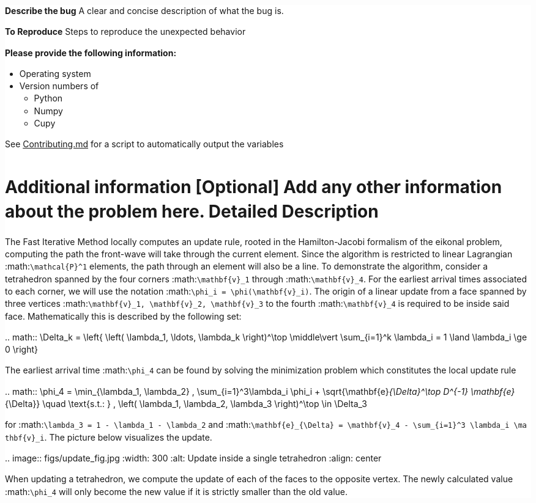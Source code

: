 
**Describe the bug**
A clear and concise description of what the bug is.

**To Reproduce**
Steps to reproduce the unexpected behavior

**Please provide the following information:**
- Operating system
- Version numbers of
  - Python
  - Numpy
  - Cupy

See [Contributing.md](https://github.com/thomgrand/fim-python/blob/master/CONTRIBUTING.md) for a script to automatically output the variables

**Additional information [Optional]**
Add any other information about the problem here.
Detailed Description
====================

The Fast Iterative Method locally computes an update rule, rooted in the Hamilton-Jacobi formalism of the eikonal problem, computing the path the front-wave will take through the current element.
Since the algorithm is restricted to linear Lagrangian :math:`\mathcal{P}^1` elements, the path through an element will also be a line.
To demonstrate the algorithm, consider a tetrahedron spanned by the four corners :math:`\mathbf{v}_1` through :math:`\mathbf{v}_4`.
For the earliest arrival times associated to each corner, we will use the notation :math:`\phi_i = \phi(\mathbf{v}_i)`.
The origin of a linear update from a face spanned by three vertices :math:`\mathbf{v}_1, \mathbf{v}_2, \mathbf{v}_3` to the fourth :math:`\mathbf{v}_4` is required to be inside said face.
Mathematically this is described by the following set:

.. math::
    \Delta_k = \left\{ \left( \lambda_1, \ldots, \lambda_k \right)^\top \middle\vert \sum_{i=1}^k \lambda_i = 1 \land \lambda_i \ge 0 \right\}

The earliest arrival time :math:`\phi_4` can be found by solving the minimization problem which constitutes the local update rule

.. math::
    \phi_4 = \min_{\lambda_1, \lambda_2} \, \sum_{i=1}^3\lambda_i \phi_i + \sqrt{\mathbf{e}_{\Delta}^\top D^{-1} \mathbf{e}_{\Delta}} \quad \text{s.t.: } \, \left( \lambda_1, \lambda_2, \lambda_3 \right)^\top \in \Delta_3

for :math:`\lambda_3 = 1 - \lambda_1 - \lambda_2` and :math:`\mathbf{e}_{\Delta} = \mathbf{v}_4 - \sum_{i=1}^3 \lambda_i \mathbf{v}_i`.
The picture below visualizes the update.

.. image:: figs/update_fig.jpg
    :width: 300
    :alt: Update inside a single tetrahedron
    :align: center

When updating a tetrahedron, we compute the update of each of the faces to the opposite vertex.
The newly calculated value :math:`\phi_4` will only become the new value if it is strictly smaller than the old value.
